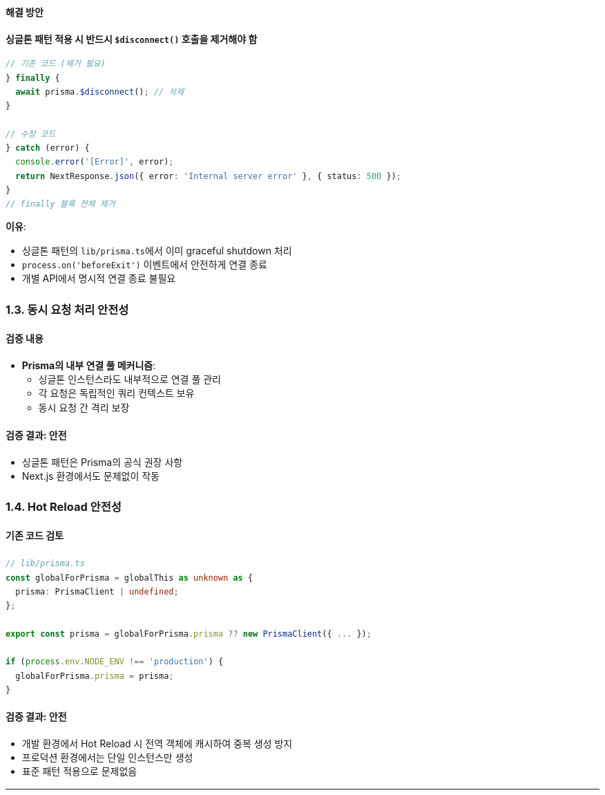#### 해결 방안
**싱글톤 패턴 적용 시 반드시 `$disconnect()` 호출을 제거해야 함**

```typescript
// 기존 코드 (제거 필요)
} finally {
  await prisma.$disconnect(); // 삭제
}

// 수정 코드
} catch (error) {
  console.error('[Error]', error);
  return NextResponse.json({ error: 'Internal server error' }, { status: 500 });
}
// finally 블록 전체 제거
```

**이유**:
- 싱글톤 패턴의 `lib/prisma.ts`에서 이미 graceful shutdown 처리
- `process.on('beforeExit')` 이벤트에서 안전하게 연결 종료
- 개별 API에서 명시적 연결 종료 불필요

### 1.3. 동시 요청 처리 안전성

#### 검증 내용
- **Prisma의 내부 연결 풀 메커니즘**:
  - 싱글톤 인스턴스라도 내부적으로 연결 풀 관리
  - 각 요청은 독립적인 쿼리 컨텍스트 보유
  - 동시 요청 간 격리 보장

#### 검증 결과: **안전**
- 싱글톤 패턴은 Prisma의 공식 권장 사항
- Next.js 환경에서도 문제없이 작동

### 1.4. Hot Reload 안전성

#### 기존 코드 검토
```typescript
// lib/prisma.ts
const globalForPrisma = globalThis as unknown as {
  prisma: PrismaClient | undefined;
};

export const prisma = globalForPrisma.prisma ?? new PrismaClient({ ... });

if (process.env.NODE_ENV !== 'production') {
  globalForPrisma.prisma = prisma;
}
```

#### 검증 결과: **안전**
- 개발 환경에서 Hot Reload 시 전역 객체에 캐시하여 중복 생성 방지
- 프로덕션 환경에서는 단일 인스턴스만 생성
- 표준 패턴 적용으로 문제없음

---